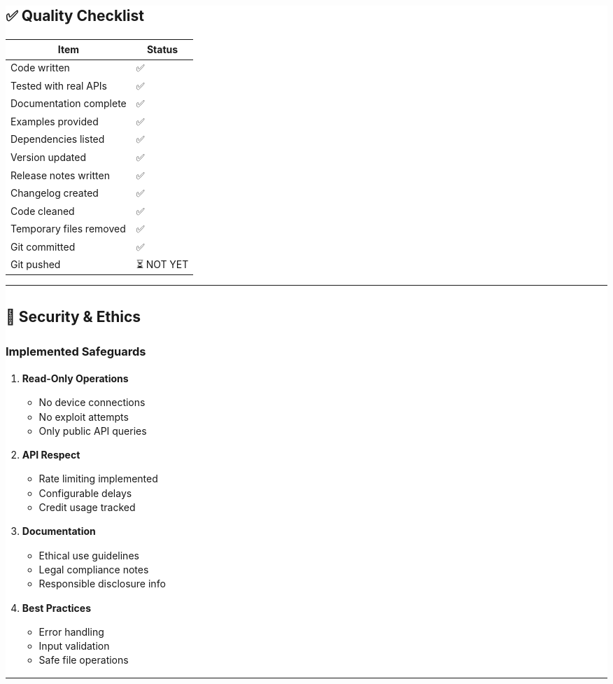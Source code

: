 
## ✅ Quality Checklist

| Item | Status |
|------|--------|
| Code written | ✅ |
| Tested with real APIs | ✅ |
| Documentation complete | ✅ |
| Examples provided | ✅ |
| Dependencies listed | ✅ |
| Version updated | ✅ |
| Release notes written | ✅ |
| Changelog created | ✅ |
| Code cleaned | ✅ |
| Temporary files removed | ✅ |
| Git committed | ✅ |
| Git pushed | ⏳ NOT YET |

---

## 🔐 Security & Ethics

### Implemented Safeguards

1. **Read-Only Operations**
   - No device connections
   - No exploit attempts
   - Only public API queries

2. **API Respect**
   - Rate limiting implemented
   - Configurable delays
   - Credit usage tracked

3. **Documentation**
   - Ethical use guidelines
   - Legal compliance notes
   - Responsible disclosure info

4. **Best Practices**
   - Error handling
   - Input validation
   - Safe file operations

---